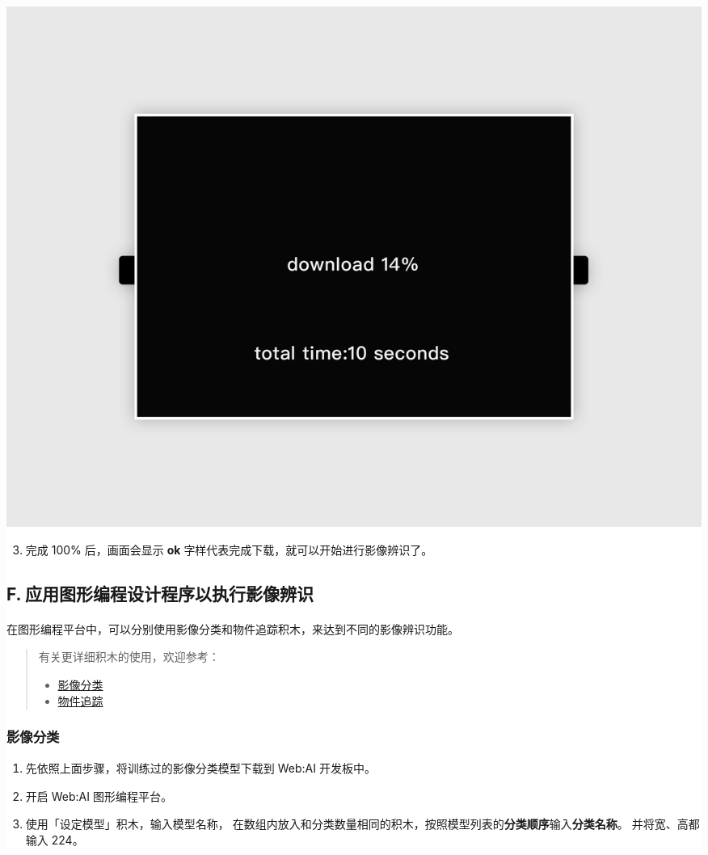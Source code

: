    ![下载模型](../assets/images/upload_4c9f64a09ca70542b7bd7cf1a83c276b.png)

3. 完成 100% 后，画面会显示 **ok** 字样代表完成下载，就可以开始进行影像辨识了。

## F. 应用图形编程设计程序以执行影像辨识

在图形编程平台中，可以分别使用影像分类和物件追踪积木，来达到不同的影像辨识功能。

> 有关更详细积木的使用，欢迎参考：
>- [影像分类](https://bpi-steam.com/WebAI/zh/Programming/Advanced/Image.html)
>- [物件追踪](https://bpi-steam.com/WebAI/zh/Programming/Advanced/Object.html)

### 影像分类

1. 先依照上面步骤，将训练过的影像分类模型下载到 Web:AI 开发板中。

2. 开启 Web:AI 图形编程平台。

3. 使用「设定模型」积木，输入模型名称，
在数组内放入和分类数量相同的积木，按照模型列表的**分类顺序**输入**分类名称**。
并将宽、高都输入 224。
